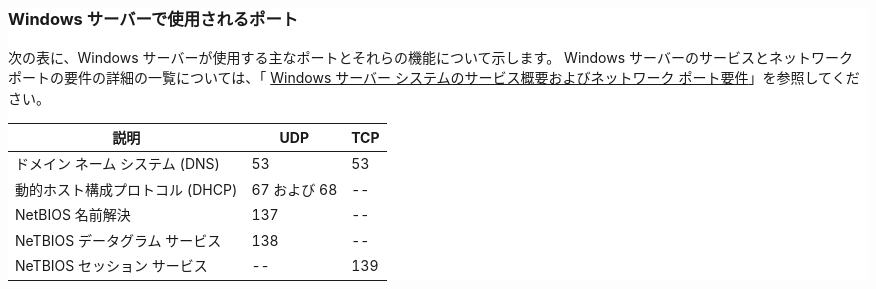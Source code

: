 ###  <a name="a-namebkmkserverportsa-ports-used-by-windows-server"></a><a name="BKMK_ServerPorts"></a> Windows サーバーで使用されるポート  
 次の表に、Windows サーバーが使用する主なポートとそれらの機能について示します。 Windows サーバーのサービスとネットワーク ポートの要件の詳細の一覧については、「 [Windows サーバー システムのサービス概要およびネットワーク ポート要件](http://go.microsoft.com/fwlink/p/?LinkID=123652)」を参照してください。  

|説明|UDP|TCP|  
|-----------------|---------|---------|  
|ドメイン ネーム システム (DNS)|53|53|  
|動的ホスト構成プロトコル (DHCP)|67 および 68|--|  
|NetBIOS 名前解決|137|--|  
|NeTBIOS データグラム サービス|138|--|  
|NeTBIOS セッション サービス|--|139|  






